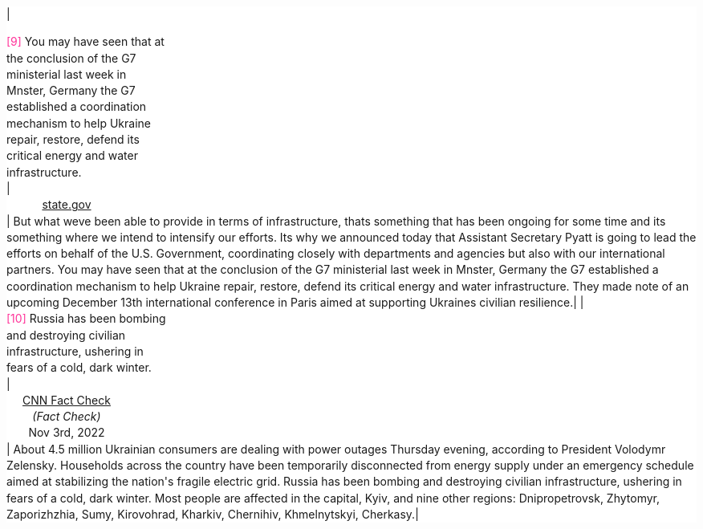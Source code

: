 |<div style="max-width: 200px;"><span class="anchor" id="9"></span><font  color=#FF3399>[9]</font> You may have seen that at the conclusion of the G7 ministerial last week in Mnster, Germany the G7 established a coordination mechanism to help Ukraine repair, restore, defend its critical energy and water infrastructure.</div>|<div style="display: flex; justify-content: center; max-width: 150px; align-items: center; flex-direction: column;"><a href="" target="_blank"><ClientOnly><BiasChart bias="N/A" /></ClientOnly></a><div><a href="https://www.state.gov/briefings/department-press-briefing-november-8-2022/" target="_blank">state.gov</a></div><div></div><div></div></div>| But what weve been able to provide in terms of infrastructure, thats something that has been ongoing for some time and its something where we intend to intensify our efforts. Its why we announced today that Assistant Secretary Pyatt is going to lead the efforts on behalf of the U.S. Government, coordinating closely with departments and agencies but also with our international partners. You may have seen that at the conclusion of the G7 ministerial last week in Mnster, Germany the G7 established a coordination mechanism to help Ukraine repair, restore, defend its critical energy and water infrastructure. They made note of an upcoming December 13th international conference in Paris aimed at supporting Ukraines civilian resilience.|
|<div style="max-width: 200px;"><span class="anchor" id="10"></span><font  color=#FF3399>[10]</font> Russia has been bombing and destroying civilian infrastructure, ushering in fears of a cold, dark winter.</div>|<div style="display: flex; justify-content: center; max-width: 150px; align-items: center; flex-direction: column;"><a href="https://www.allsides.com/news-source/facts-first-cnn-media-bias" target="_blank"><ClientOnly><BiasChart bias="Left" /></ClientOnly></a><div><a href="https://www.cnn.com/europe/live-news/russia-ukraine-war-news-11-03-22/index.html" target="_blank">CNN Fact Check</a></div><div>*(Fact Check)*</div><div>Nov 3rd, 2022</div></div>| About 4.5 million Ukrainian consumers are dealing with power outages Thursday evening, according to President Volodymr Zelensky. Households across the country have been temporarily disconnected from energy supply under an emergency schedule aimed at stabilizing the nation's fragile electric grid. Russia has been bombing and destroying civilian infrastructure, ushering in fears of a cold, dark winter. Most people are affected in the capital, Kyiv, and nine other regions: Dnipropetrovsk, Zhytomyr, Zaporizhzhia, Sumy, Kirovohrad, Kharkiv, Chernihiv, Khmelnytskyi, Cherkasy.|

